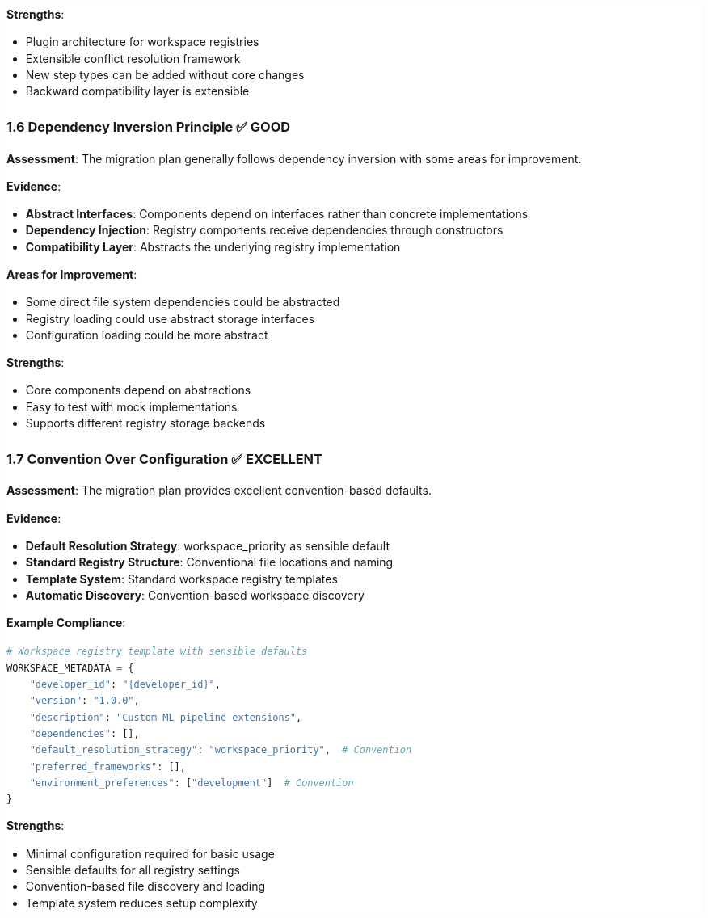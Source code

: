 **Strengths**:
- Plugin architecture for workspace registries
- Extensible conflict resolution framework
- New step types can be added without core changes
- Backward compatibility layer is extensible

### 1.6 Dependency Inversion Principle ✅ GOOD

**Assessment**: The migration plan generally follows dependency inversion with some areas for improvement.

**Evidence**:
- **Abstract Interfaces**: Components depend on interfaces rather than concrete implementations
- **Dependency Injection**: Registry components receive dependencies through constructors
- **Compatibility Layer**: Abstracts the underlying registry implementation

**Areas for Improvement**:
- Some direct file system dependencies could be abstracted
- Registry loading could use abstract storage interfaces
- Configuration loading could be more abstract

**Strengths**:
- Core components depend on abstractions
- Easy to test with mock implementations
- Supports different registry storage backends

### 1.7 Convention Over Configuration ✅ EXCELLENT

**Assessment**: The migration plan provides excellent convention-based defaults.

**Evidence**:
- **Default Resolution Strategy**: workspace_priority as sensible default
- **Standard Registry Structure**: Conventional file locations and naming
- **Template System**: Standard workspace registry templates
- **Automatic Discovery**: Convention-based workspace discovery

**Example Compliance**:
```python
# Workspace registry template with sensible defaults
WORKSPACE_METADATA = {
    "developer_id": "{developer_id}",
    "version": "1.0.0",
    "description": "Custom ML pipeline extensions",
    "dependencies": [],
    "default_resolution_strategy": "workspace_priority",  # Convention
    "preferred_frameworks": [],
    "environment_preferences": ["development"]  # Convention
}
```

**Strengths**:
- Minimal configuration required for basic usage
- Sensible defaults for all registry settings
- Convention-based file discovery and loading
- Template system reduces setup complexity
